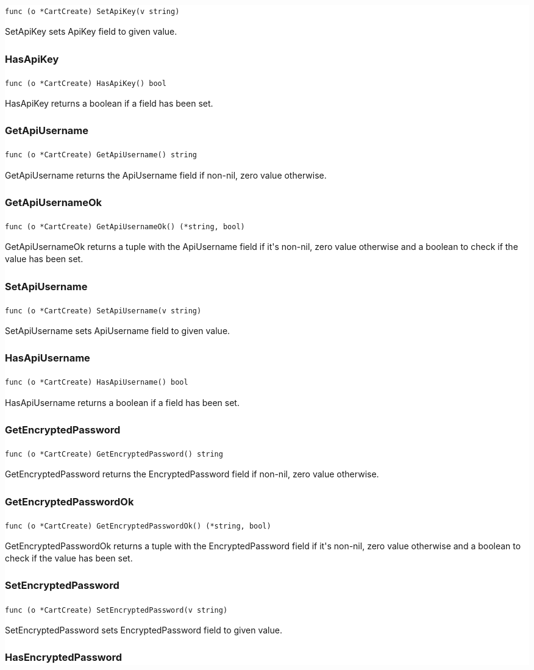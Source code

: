 `func (o *CartCreate) SetApiKey(v string)`

SetApiKey sets ApiKey field to given value.

### HasApiKey

`func (o *CartCreate) HasApiKey() bool`

HasApiKey returns a boolean if a field has been set.

### GetApiUsername

`func (o *CartCreate) GetApiUsername() string`

GetApiUsername returns the ApiUsername field if non-nil, zero value otherwise.

### GetApiUsernameOk

`func (o *CartCreate) GetApiUsernameOk() (*string, bool)`

GetApiUsernameOk returns a tuple with the ApiUsername field if it's non-nil, zero value otherwise
and a boolean to check if the value has been set.

### SetApiUsername

`func (o *CartCreate) SetApiUsername(v string)`

SetApiUsername sets ApiUsername field to given value.

### HasApiUsername

`func (o *CartCreate) HasApiUsername() bool`

HasApiUsername returns a boolean if a field has been set.

### GetEncryptedPassword

`func (o *CartCreate) GetEncryptedPassword() string`

GetEncryptedPassword returns the EncryptedPassword field if non-nil, zero value otherwise.

### GetEncryptedPasswordOk

`func (o *CartCreate) GetEncryptedPasswordOk() (*string, bool)`

GetEncryptedPasswordOk returns a tuple with the EncryptedPassword field if it's non-nil, zero value otherwise
and a boolean to check if the value has been set.

### SetEncryptedPassword

`func (o *CartCreate) SetEncryptedPassword(v string)`

SetEncryptedPassword sets EncryptedPassword field to given value.

### HasEncryptedPassword
